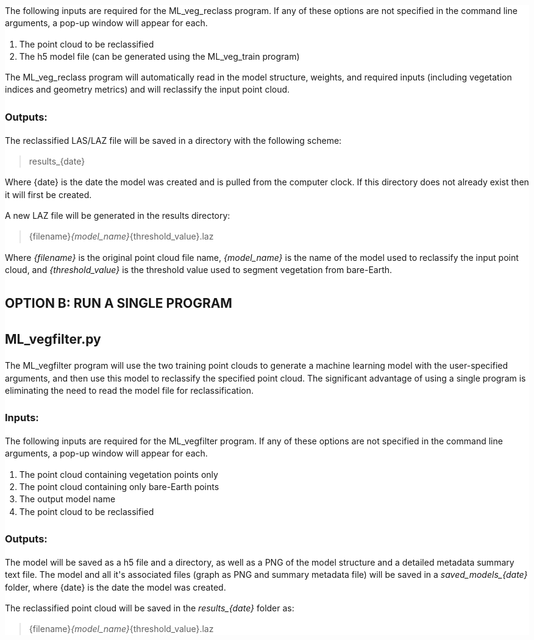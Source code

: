 The following inputs are required for the ML_veg_reclass program. If any of these options are not specified in the command line arguments, a pop-up window will appear for each.

1. The point cloud to be reclassified
2. The h5 model file (can be generated using the ML_veg_train program)

The ML_veg_reclass program will automatically read in the model structure, weights, and required inputs (including vegetation indices and geometry metrics) and will reclassify the input point cloud.

### Outputs:
The reclassified LAS/LAZ file will be saved in a directory with the following scheme:

> results_{date}

Where {date} is the date the model was created and is pulled from the computer clock. If this directory does not already exist then it will first be created.

A new LAZ file will be generated in the results directory:

> {filename}_{model_name}_{threshold_value}.laz

Where *{filename}* is the original point cloud file name, *{model_name}* is the name of the model used to reclassify the input point cloud, and *{threshold_value}* is the threshold value used to segment vegetation from bare-Earth.


## OPTION B: RUN A SINGLE PROGRAM

## ML_vegfilter.py

The ML_vegfilter program will use the two training point clouds to generate a machine learning model with the user-specified arguments, and then use this model to reclassify the specified point cloud. The significant advantage of using a single program is eliminating the need to read the model file for reclassification.

### Inputs:

The following inputs are required for the ML_vegfilter program. If any of these options are not specified in the command line arguments, a pop-up window will appear for each.

1. The point cloud containing vegetation points only
2. The point cloud containing only bare-Earth points
3. The output model name
4. The point cloud to be reclassified

### Outputs:

The model will be saved as a h5 file and a directory, as well as a PNG of the model structure and a detailed metadata summary text file. The model and all it's associated files (graph as PNG and summary metadata file) will be saved in a *saved_models_{date}* folder, where {date} is the date the model was created.

The reclassified point cloud will be saved in the *results_{date}* folder as:

> {filename}_{model_name}_{threshold_value}.laz
